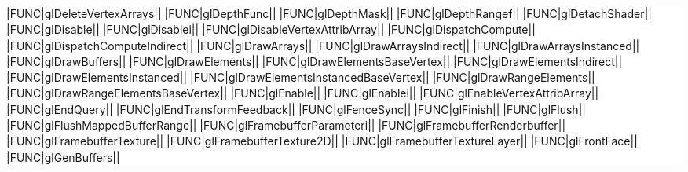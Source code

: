 |FUNC|glDeleteVertexArrays||
|FUNC|glDepthFunc||
|FUNC|glDepthMask||
|FUNC|glDepthRangef||
|FUNC|glDetachShader||
|FUNC|glDisable||
|FUNC|glDisablei||
|FUNC|glDisableVertexAttribArray||
|FUNC|glDispatchCompute||
|FUNC|glDispatchComputeIndirect||
|FUNC|glDrawArrays||
|FUNC|glDrawArraysIndirect||
|FUNC|glDrawArraysInstanced||
|FUNC|glDrawBuffers||
|FUNC|glDrawElements||
|FUNC|glDrawElementsBaseVertex||
|FUNC|glDrawElementsIndirect||
|FUNC|glDrawElementsInstanced||
|FUNC|glDrawElementsInstancedBaseVertex||
|FUNC|glDrawRangeElements||
|FUNC|glDrawRangeElementsBaseVertex||
|FUNC|glEnable||
|FUNC|glEnablei||
|FUNC|glEnableVertexAttribArray||
|FUNC|glEndQuery||
|FUNC|glEndTransformFeedback||
|FUNC|glFenceSync||
|FUNC|glFinish||
|FUNC|glFlush||
|FUNC|glFlushMappedBufferRange||
|FUNC|glFramebufferParameteri||
|FUNC|glFramebufferRenderbuffer||
|FUNC|glFramebufferTexture||
|FUNC|glFramebufferTexture2D||
|FUNC|glFramebufferTextureLayer||
|FUNC|glFrontFace||
|FUNC|glGenBuffers||